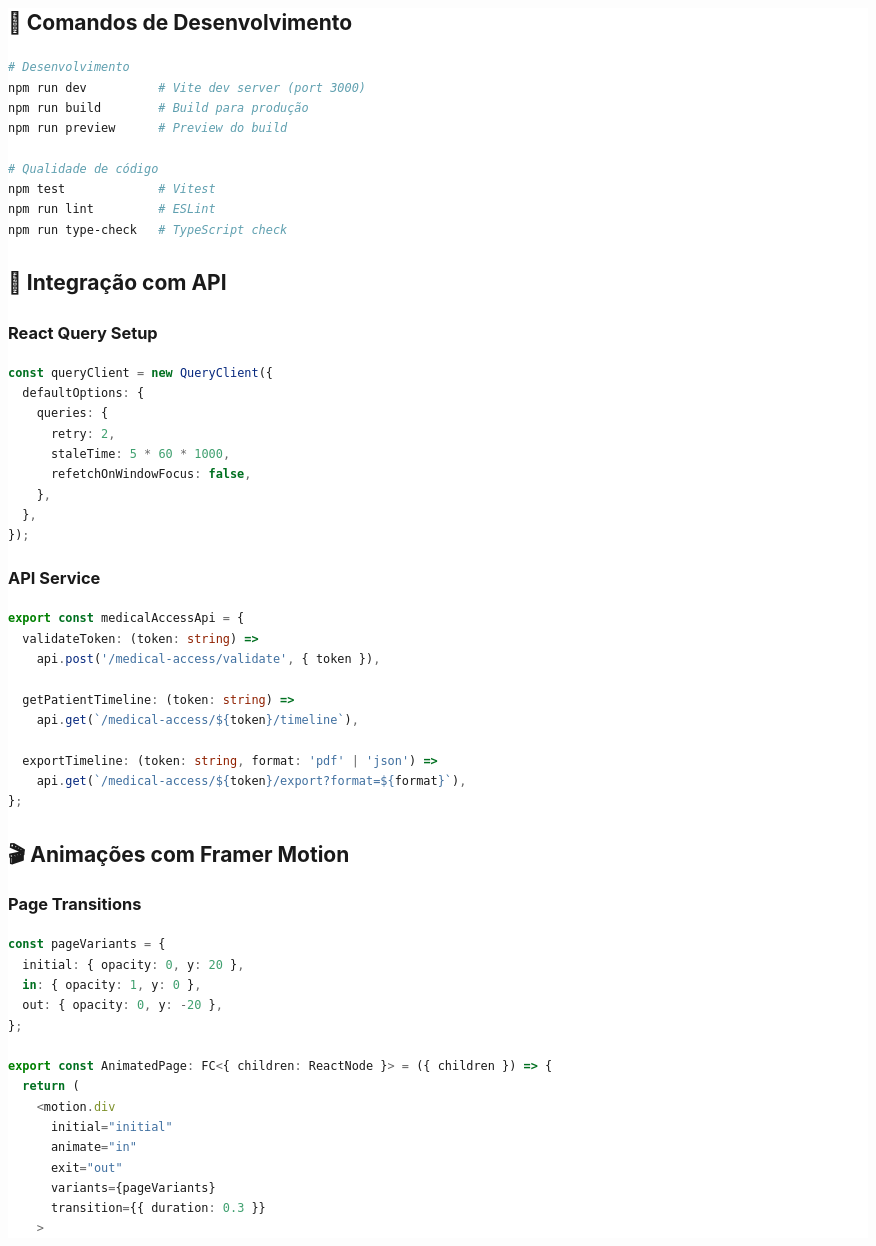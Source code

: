 ## 🚀 Comandos de Desenvolvimento

```bash
# Desenvolvimento
npm run dev          # Vite dev server (port 3000)
npm run build        # Build para produção
npm run preview      # Preview do build

# Qualidade de código
npm test             # Vitest
npm run lint         # ESLint
npm run type-check   # TypeScript check
```

## 📡 Integração com API

### React Query Setup
```typescript
const queryClient = new QueryClient({
  defaultOptions: {
    queries: {
      retry: 2,
      staleTime: 5 * 60 * 1000,
      refetchOnWindowFocus: false,
    },
  },
});
```

### API Service
```typescript
export const medicalAccessApi = {
  validateToken: (token: string) => 
    api.post('/medical-access/validate', { token }),
    
  getPatientTimeline: (token: string) =>
    api.get(`/medical-access/${token}/timeline`),
    
  exportTimeline: (token: string, format: 'pdf' | 'json') =>
    api.get(`/medical-access/${token}/export?format=${format}`),
};
```

## 🎬 Animações com Framer Motion

### Page Transitions
```typescript
const pageVariants = {
  initial: { opacity: 0, y: 20 },
  in: { opacity: 1, y: 0 },
  out: { opacity: 0, y: -20 },
};

export const AnimatedPage: FC<{ children: ReactNode }> = ({ children }) => {
  return (
    <motion.div
      initial="initial"
      animate="in"
      exit="out"
      variants={pageVariants}
      transition={{ duration: 0.3 }}
    >
```